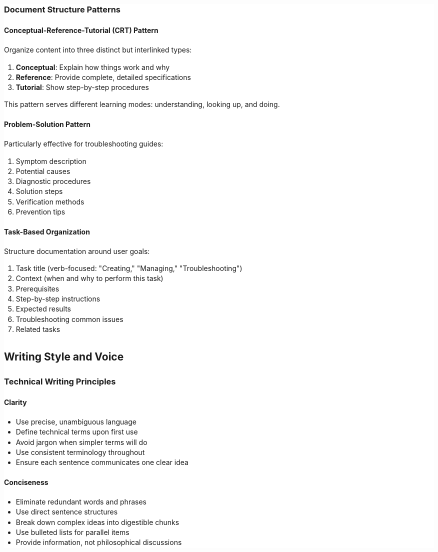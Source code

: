 ### Document Structure Patterns

#### Conceptual-Reference-Tutorial (CRT) Pattern

Organize content into three distinct but interlinked types:

1. **Conceptual**: Explain how things work and why
2. **Reference**: Provide complete, detailed specifications
3. **Tutorial**: Show step-by-step procedures

This pattern serves different learning modes: understanding, looking up, and doing.

#### Problem-Solution Pattern

Particularly effective for troubleshooting guides:

1. Symptom description
2. Potential causes
3. Diagnostic procedures
4. Solution steps
5. Verification methods
6. Prevention tips

#### Task-Based Organization

Structure documentation around user goals:

1. Task title (verb-focused: "Creating," "Managing," "Troubleshooting")
2. Context (when and why to perform this task)
3. Prerequisites
4. Step-by-step instructions
5. Expected results
6. Troubleshooting common issues
7. Related tasks

## Writing Style and Voice

### Technical Writing Principles

#### Clarity

- Use precise, unambiguous language
- Define technical terms upon first use
- Avoid jargon when simpler terms will do
- Use consistent terminology throughout
- Ensure each sentence communicates one clear idea

#### Conciseness

- Eliminate redundant words and phrases
- Use direct sentence structures
- Break down complex ideas into digestible chunks
- Use bulleted lists for parallel items
- Provide information, not philosophical discussions
